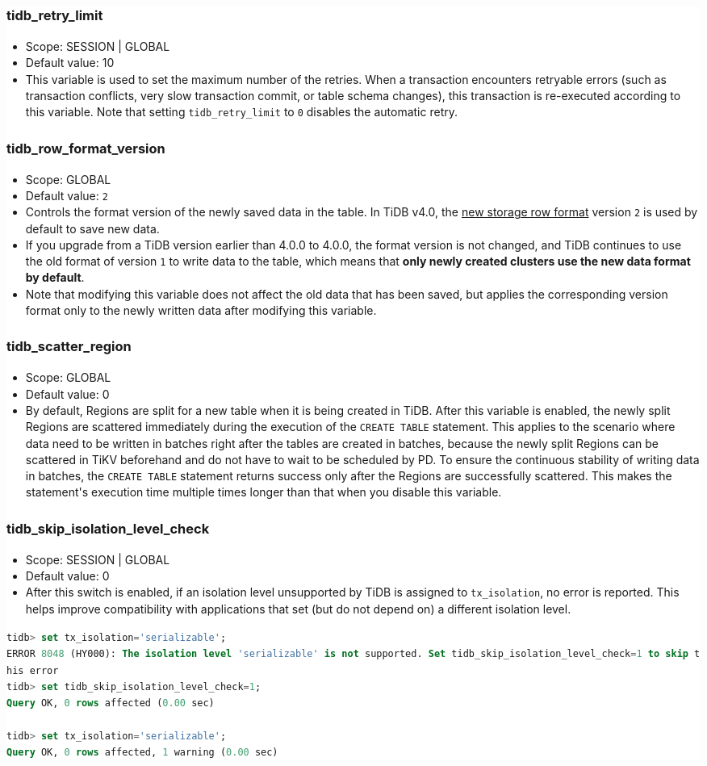 ### tidb_retry_limit

- Scope: SESSION | GLOBAL
- Default value: 10
- This variable is used to set the maximum number of the retries. When a transaction encounters retryable errors (such as transaction conflicts, very slow transaction commit, or table schema changes), this transaction is re-executed according to this variable. Note that setting `tidb_retry_limit` to `0` disables the automatic retry.

### tidb_row_format_version

- Scope: GLOBAL
- Default value: `2`
- Controls the format version of the newly saved data in the table. In TiDB v4.0, the [new storage row format](https://github.com/pingcap/tidb/blob/master/docs/design/2018-07-19-row-format.md) version `2` is used by default to save new data.
- If you upgrade from a TiDB version earlier than 4.0.0 to 4.0.0, the format version is not changed, and TiDB continues to use the old format of version `1` to write data to the table, which means that **only newly created clusters use the new data format by default**.
- Note that modifying this variable does not affect the old data that has been saved, but applies the corresponding version format only to the newly written data after modifying this variable.

### tidb_scatter_region

- Scope: GLOBAL
- Default value: 0
- By default, Regions are split for a new table when it is being created in TiDB. After this variable is enabled, the newly split Regions are scattered immediately during the execution of the `CREATE TABLE` statement. This applies to the scenario where data need to be written in batches right after the tables are created in batches, because the newly split Regions can be scattered in TiKV beforehand and do not have to wait to be scheduled by PD. To ensure the continuous stability of writing data in batches, the `CREATE TABLE` statement returns success only after the Regions are successfully scattered. This makes the statement's execution time multiple times longer than that when you disable this variable.

### tidb_skip_isolation_level_check

- Scope: SESSION | GLOBAL
- Default value: 0
- After this switch is enabled, if an isolation level unsupported by TiDB is assigned to `tx_isolation`, no error is reported. This helps improve compatibility with applications that set (but do not depend on) a different isolation level.

```sql
tidb> set tx_isolation='serializable';
ERROR 8048 (HY000): The isolation level 'serializable' is not supported. Set tidb_skip_isolation_level_check=1 to skip this error
tidb> set tidb_skip_isolation_level_check=1;
Query OK, 0 rows affected (0.00 sec)

tidb> set tx_isolation='serializable';
Query OK, 0 rows affected, 1 warning (0.00 sec)
```
